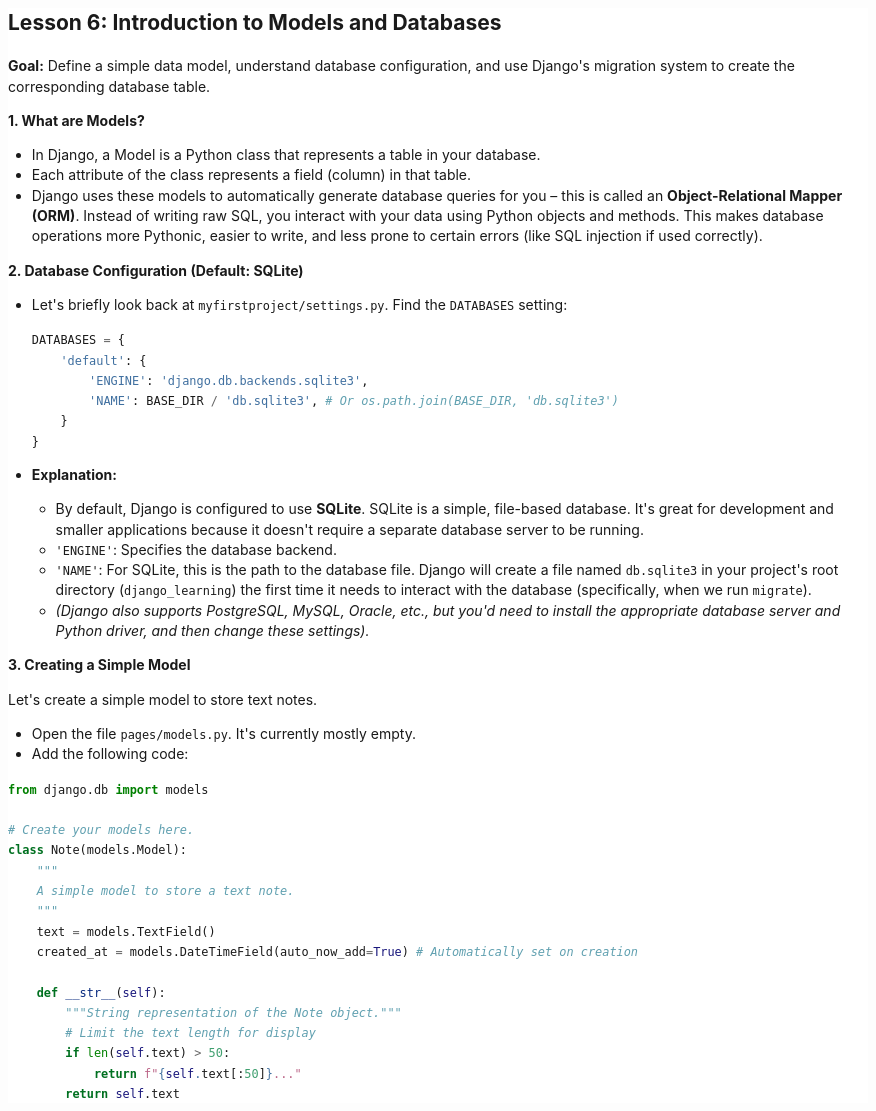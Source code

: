 
## Lesson 6: Introduction to Models and Databases

**Goal:** Define a simple data model, understand database configuration, and use Django's migration system to create the corresponding database table.

**1. What are Models?**

*   In Django, a Model is a Python class that represents a table in your database.
*   Each attribute of the class represents a field (column) in that table.
*   Django uses these models to automatically generate database queries for you – this is called an **Object-Relational Mapper (ORM)**. Instead of writing raw SQL, you interact with your data using Python objects and methods. This makes database operations more Pythonic, easier to write, and less prone to certain errors (like SQL injection if used correctly).

**2. Database Configuration (Default: SQLite)**

*   Let's briefly look back at `myfirstproject/settings.py`. Find the `DATABASES` setting:

    ```python
    DATABASES = {
        'default': {
            'ENGINE': 'django.db.backends.sqlite3',
            'NAME': BASE_DIR / 'db.sqlite3', # Or os.path.join(BASE_DIR, 'db.sqlite3')
        }
    }
    ```

*   **Explanation:**
    *   By default, Django is configured to use **SQLite**. SQLite is a simple, file-based database. It's great for development and smaller applications because it doesn't require a separate database server to be running.
    *   `'ENGINE'`: Specifies the database backend.
    *   `'NAME'`: For SQLite, this is the path to the database file. Django will create a file named `db.sqlite3` in your project's root directory (`django_learning`) the first time it needs to interact with the database (specifically, when we run `migrate`).
    *   *(Django also supports PostgreSQL, MySQL, Oracle, etc., but you'd need to install the appropriate database server and Python driver, and then change these settings).*

**3. Creating a Simple Model**

Let's create a simple model to store text notes.

*   Open the file `pages/models.py`. It's currently mostly empty.
*   Add the following code:

```python
from django.db import models

# Create your models here.
class Note(models.Model):
    """
    A simple model to store a text note.
    """
    text = models.TextField()
    created_at = models.DateTimeField(auto_now_add=True) # Automatically set on creation

    def __str__(self):
        """String representation of the Note object."""
        # Limit the text length for display
        if len(self.text) > 50:
            return f"{self.text[:50]}..."
        return self.text

```
